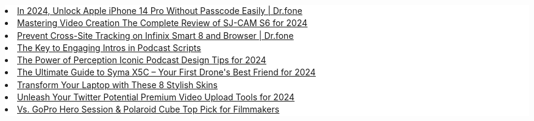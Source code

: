 <li><a href="https://iphone-unlock.techidaily.com/in-2024-unlock-apple-iphone-14-pro-without-passcode-easily-drfone-by-drfone-ios/"><u>In 2024, Unlock Apple iPhone 14 Pro Without Passcode Easily | Dr.fone</u></a></li>
<li><a href="https://fox-cloud.techidaily.com/mastering-video-creation-the-complete-review-of-sj-cam-s6-for-2024/"><u>Mastering Video Creation  The Complete Review of SJ-CAM S6 for 2024</u></a></li>
<li><a href="https://fake-location.techidaily.com/prevent-cross-site-tracking-on-infinix-smart-8-and-browser-drfone-by-drfone-virtual-android/"><u>Prevent Cross-Site Tracking on Infinix Smart 8 and Browser | Dr.fone</u></a></li>
<li><a href="https://fox-cloud.techidaily.com/the-key-to-engaging-intros-in-podcast-scripts/"><u>The Key to Engaging Intros in Podcast Scripts</u></a></li>
<li><a href="https://some-skills.techidaily.com/the-power-of-perception-iconic-podcast-design-tips-for-2024/"><u>The Power of Perception  Iconic Podcast Design Tips for 2024</u></a></li>
<li><a href="https://fox-cloud.techidaily.com/the-ultimate-guide-to-syma-x5c-your-first-drones-best-friend-for-2024/"><u>The Ultimate Guide to Syma X5C – Your First Drone's Best Friend for 2024</u></a></li>
<li><a href="https://fox-cloud.techidaily.com/transform-your-laptop-with-these-8-stylish-skins/"><u>Transform Your Laptop with These 8 Stylish Skins</u></a></li>
<li><a href="https://some-approaches.techidaily.com/unleash-your-twitter-potential-premium-video-upload-tools-for-2024/"><u>Unleash Your Twitter Potential  Premium Video Upload Tools for 2024</u></a></li>
<li><a href="https://fox-cloud.techidaily.com/vs-gopro-hero-session-and-polaroid-cube-top-pick-for-filmmakers/"><u>Vs. GoPro Hero Session & Polaroid Cube  Top Pick for Filmmakers</u></a></li>
</ul></div>
